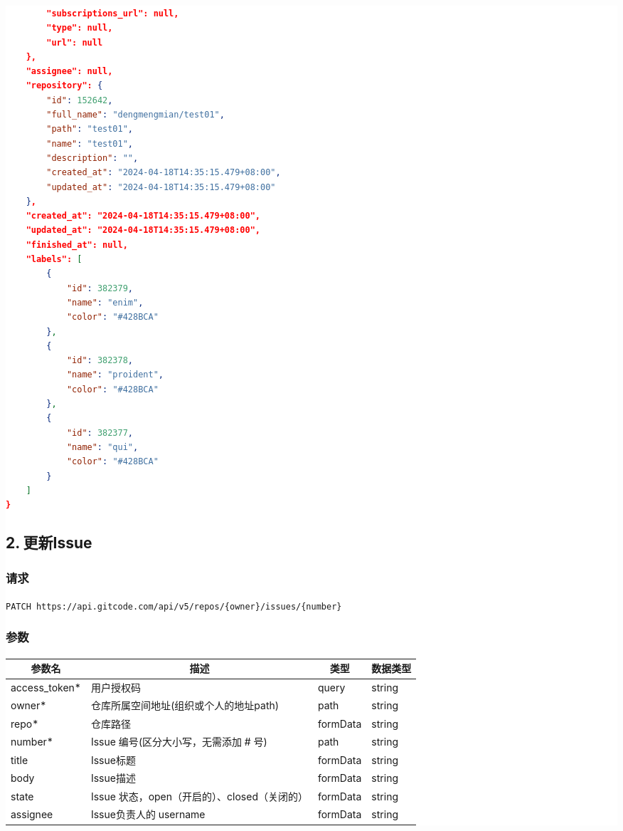 ```json
        "subscriptions_url": null,
        "type": null,
        "url": null
    },
    "assignee": null,
    "repository": {
        "id": 152642,
        "full_name": "dengmengmian/test01",
        "path": "test01",
        "name": "test01",
        "description": "",
        "created_at": "2024-04-18T14:35:15.479+08:00",
        "updated_at": "2024-04-18T14:35:15.479+08:00"
    },
    "created_at": "2024-04-18T14:35:15.479+08:00",
    "updated_at": "2024-04-18T14:35:15.479+08:00",
    "finished_at": null,
    "labels": [
        {
            "id": 382379,
            "name": "enim",
            "color": "#428BCA"
        },
        {
            "id": 382378,
            "name": "proident",
            "color": "#428BCA"
        },
        {
            "id": 382377,
            "name": "qui",
            "color": "#428BCA"
        }
    ]
}

```


## 2. 更新Issue

### 请求

`PATCH https://api.gitcode.com/api/v5/repos/{owner}/issues/{number}`

### 参数
| 参数名  | 描述  | 类型  | 数据类型  |
| ------ | ------ | ------  |------|
|  access_token* | 用户授权码 | query | string    |
|  owner* | 仓库所属空间地址(组织或个人的地址path) | path | string    |
|  repo*   | 仓库路径 | formData | string    |
|  number*   | Issue 编号(区分大小写，无需添加 # 号) | path | string    |
|  title | Issue标题 | formData | string    |
|  body   | Issue描述 | formData | string    |
|  state   | Issue 状态，open（开启的）、closed（关闭的） | formData | string    |
|  assignee | Issue负责人的 username | formData | string    |